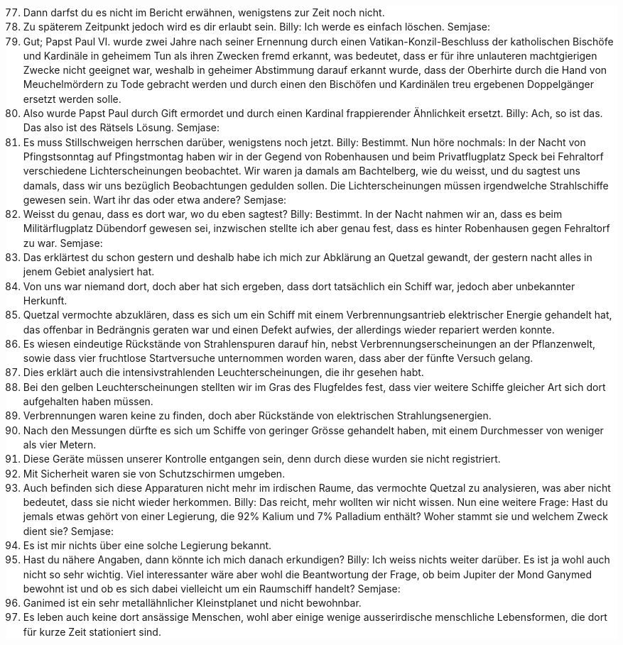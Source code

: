 77. Dann darfst du es nicht im Bericht erwähnen, wenigstens zur Zeit noch nicht.
78. Zu späterem Zeitpunkt jedoch wird es dir erlaubt sein.
Billy:
Ich werde es einfach löschen.
Semjase:
79. Gut; Papst Paul VI. wurde zwei Jahre nach seiner Ernennung durch einen Vatikan-Konzil-Beschluss der katholischen Bischöfe und Kardinäle in geheimem Tun als ihren Zwecken fremd erkannt, was bedeutet, dass er für ihre unlauteren machtgierigen Zwecke nicht geeignet war, weshalb in geheimer Abstimmung darauf erkannt wurde, dass der Oberhirte durch die Hand von Meuchelmördern zu Tode gebracht werden und durch einen den Bischöfen und Kardinälen treu ergebenen Doppelgänger ersetzt werden solle.
80. Also wurde Papst Paul durch Gift ermordet und durch einen Kardinal frappierender Ähnlichkeit ersetzt.
Billy:
Ach, so ist das. Das also ist des Rätsels Lösung.
Semjase:
81. Es muss Stillschweigen herrschen darüber, wenigstens noch jetzt.
Billy:
Bestimmt. Nun höre nochmals: In der Nacht von Pfingstsonntag auf Pfingstmontag haben wir in der Gegend von Robenhausen und beim Privatflugplatz Speck bei Fehraltorf verschiedene Lichterscheinungen beobachtet. Wir waren ja damals am Bachtelberg, wie du weisst, und du sagtest uns damals, dass wir uns bezüglich Beobachtungen gedulden sollen. Die Lichterscheinungen müssen irgendwelche Strahlschiffe gewesen sein. Wart ihr das oder etwa andere?
Semjase:
82. Weisst du genau, dass es dort war, wo du eben sagtest?
Billy:
Bestimmt. In der Nacht nahmen wir an, dass es beim Militärflugplatz Dübendorf gewesen sei, inzwischen stellte ich aber genau fest, dass es hinter Robenhausen gegen Fehraltorf zu war.
Semjase:
83. Das erklärtest du schon gestern und deshalb habe ich mich zur Abklärung an Quetzal gewandt, der gestern nacht alles in jenem Gebiet analysiert hat.
84. Von uns war niemand dort, doch aber hat sich ergeben, dass dort tatsächlich ein Schiff war, jedoch aber unbekannter Herkunft.
85. Quetzal vermochte abzuklären, dass es sich um ein Schiff mit einem Verbrennungsantrieb elektrischer Energie gehandelt hat, das offenbar in Bedrängnis geraten war und einen Defekt aufwies, der allerdings wieder repariert werden konnte.
86. Es wiesen eindeutige Rückstände von Strahlenspuren darauf hin, nebst Verbrennungserscheinungen an der Pflanzenwelt, sowie dass vier fruchtlose Startversuche unternommen worden waren, dass aber der fünfte Versuch gelang.
87. Dies erklärt auch die intensivstrahlenden Leuchterscheinungen, die ihr gesehen habt.
88. Bei den gelben Leuchterscheinungen stellten wir im Gras des Flugfeldes fest, dass vier weitere Schiffe gleicher Art sich dort aufgehalten haben müssen.
89. Verbrennungen waren keine zu finden, doch aber Rückstände von elektrischen Strahlungsenergien.
90. Nach den Messungen dürfte es sich um Schiffe von geringer Grösse gehandelt haben, mit einem Durchmesser von weniger als vier Metern.
91. Diese Geräte müssen unserer Kontrolle entgangen sein, denn durch diese wurden sie nicht registriert.
92. Mit Sicherheit waren sie von Schutzschirmen umgeben.
93. Auch befinden sich diese Apparaturen nicht mehr im irdischen Raume, das vermochte Quetzal zu analysieren, was aber nicht bedeutet, dass sie nicht wieder herkommen.
Billy:
Das reicht, mehr wollten wir nicht wissen. Nun eine weitere Frage: Hast du jemals etwas gehört von einer Legierung, die 92% Kalium und 7% Palladium enthält? Woher stammt sie und welchem Zweck dient sie?
Semjase:
94. Es ist mir nichts über eine solche Legierung bekannt.
95. Hast du nähere Angaben, dann könnte ich mich danach erkundigen?
Billy:
Ich weiss nichts weiter darüber. Es ist ja wohl auch nicht so sehr wichtig. Viel interessanter wäre aber wohl die Beantwortung der Frage, ob beim Jupiter der Mond Ganymed bewohnt ist und ob es sich dabei vielleicht um ein Raumschiff handelt?
Semjase:
96. Ganimed ist ein sehr metallähnlicher Kleinstplanet und nicht bewohnbar.
97. Es leben auch keine dort ansässige Menschen, wohl aber einige wenige ausserirdische menschliche Lebensformen, die dort für kurze Zeit stationiert sind.
